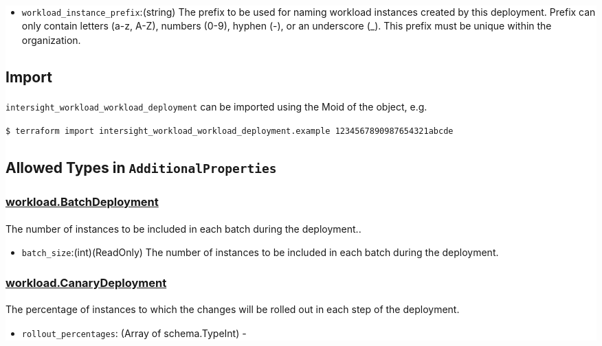 * `workload_instance_prefix`:(string) The prefix to be used for naming workload instances created by this deployment. Prefix can only contain letters (a-z, A-Z), numbers (0-9), hyphen (-), or an underscore (_). This prefix must be unique within the organization. 


## Import
`intersight_workload_workload_deployment` can be imported using the Moid of the object, e.g.
```
$ terraform import intersight_workload_workload_deployment.example 1234567890987654321abcde
```
## Allowed Types in `AdditionalProperties`
 
### [workload.BatchDeployment](#argument-reference)
The number of instances to be included in each batch during the deployment..
* `batch_size`:(int)(ReadOnly) The number of instances to be included in each batch during the deployment. 

### [workload.CanaryDeployment](#argument-reference)
The percentage of instances to which the changes will be rolled out in each step of the deployment.
* `rollout_percentages`:
                (Array of schema.TypeInt) -
  
